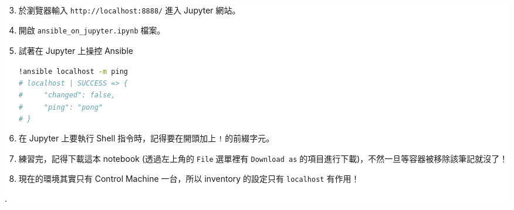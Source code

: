 3. 於瀏覽器輸入 `http://localhost:8888/` 進入 Jupyter 網站。
4. 開啟 `ansible_on_jupyter.ipynb` 檔案。
5. 試著在 Jupyter 上操控 Ansible

   ```bash
   !ansible localhost -m ping 
   # localhost | SUCCESS => {
   #     "changed": false,
   #     "ping": "pong"
   # }
   ```

6. 在 Jupyter 上要執行 Shell 指令時，記得要在開頭加上 `!` 的前綴字元。
7. 練習完，記得下載這本 notebook (透過左上角的 `File` 選單裡有 `Download as` 的項目進行下載)，不然一旦等容器被移除該筆記就沒了！
8.  現在的環境其實只有 Control Machine 一台，所以 inventory 的設定只有 `localhost` 有作用！
 
























.
